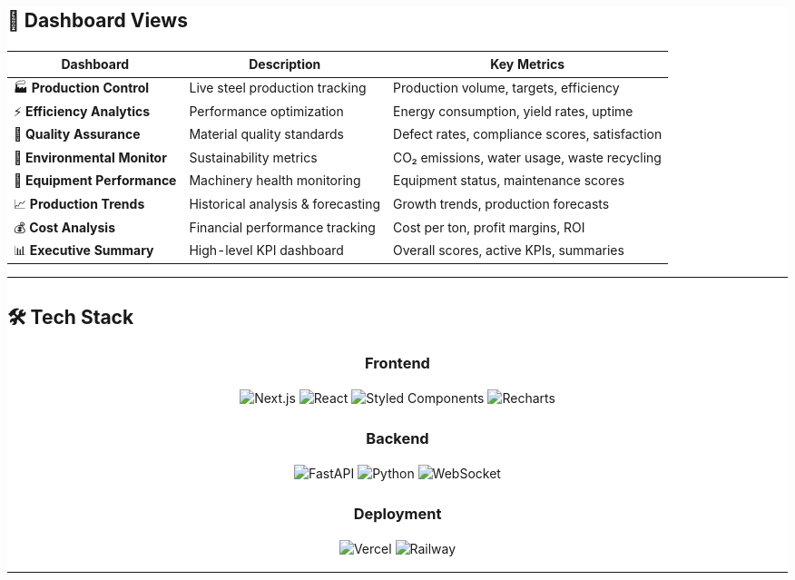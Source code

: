 ## 🎯 Dashboard Views

<div align="center">

| Dashboard | Description | Key Metrics |
|-----------|-------------|-------------|
| 🏭 **Production Control** | Live steel production tracking | Production volume, targets, efficiency |
| ⚡ **Efficiency Analytics** | Performance optimization | Energy consumption, yield rates, uptime |
| 🎯 **Quality Assurance** | Material quality standards | Defect rates, compliance scores, satisfaction |
| 🌱 **Environmental Monitor** | Sustainability metrics | CO₂ emissions, water usage, waste recycling |
| 🔧 **Equipment Performance** | Machinery health monitoring | Equipment status, maintenance scores |
| 📈 **Production Trends** | Historical analysis & forecasting | Growth trends, production forecasts |
| 💰 **Cost Analysis** | Financial performance tracking | Cost per ton, profit margins, ROI |
| 📊 **Executive Summary** | High-level KPI dashboard | Overall scores, active KPIs, summaries |

</div>

---

## 🛠️ Tech Stack

<div align="center">

### Frontend
![Next.js](https://img.shields.io/badge/Next.js-13.5.6-black?style=flat-square&logo=next.js)
![React](https://img.shields.io/badge/React-18-blue?style=flat-square&logo=react)
![Styled Components](https://img.shields.io/badge/Styled--Components-6.0-pink?style=flat-square&logo=styled-components)
![Recharts](https://img.shields.io/badge/Recharts-2.8-green?style=flat-square)

### Backend  
![FastAPI](https://img.shields.io/badge/FastAPI-0.104-teal?style=flat-square&logo=fastapi)
![Python](https://img.shields.io/badge/Python-3.9+-blue?style=flat-square&logo=python)
![WebSocket](https://img.shields.io/badge/WebSocket-Real--time-orange?style=flat-square)

### Deployment
![Vercel](https://img.shields.io/badge/Vercel-Serverless-black?style=flat-square&logo=vercel)
![Railway](https://img.shields.io/badge/Railway-Backend-purple?style=flat-square)

</div>

---
